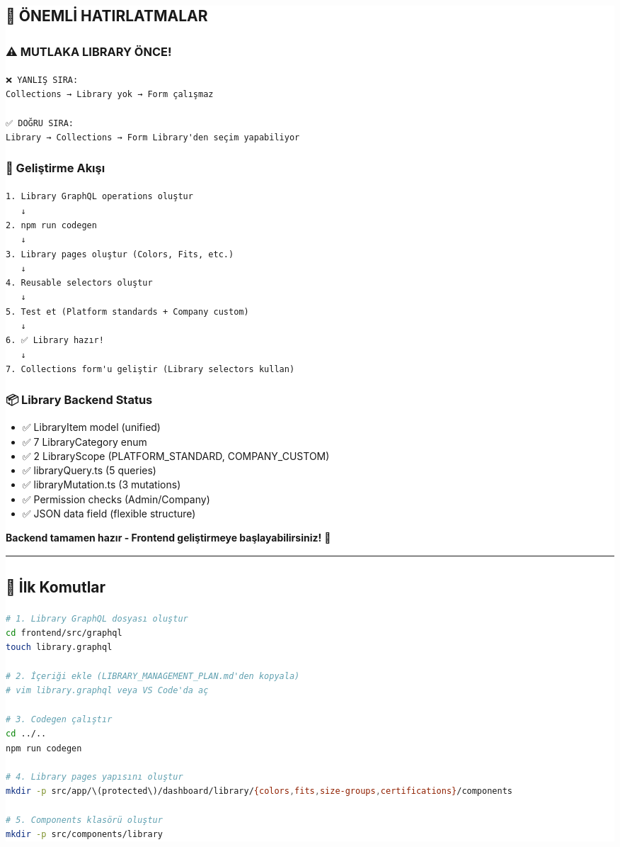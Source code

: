 
## 🎯 ÖNEMLİ HATIRLATMALAR

### ⚠️ MUTLAKA LIBRARY ÖNCE!

```
❌ YANLIŞ SIRA:
Collections → Library yok → Form çalışmaz

✅ DOĞRU SIRA:
Library → Collections → Form Library'den seçim yapabiliyor
```

### 🔄 Geliştirme Akışı

```
1. Library GraphQL operations oluştur
   ↓
2. npm run codegen
   ↓
3. Library pages oluştur (Colors, Fits, etc.)
   ↓
4. Reusable selectors oluştur
   ↓
5. Test et (Platform standards + Company custom)
   ↓
6. ✅ Library hazır!
   ↓
7. Collections form'u geliştir (Library selectors kullan)
```

### 📦 Library Backend Status

- ✅ LibraryItem model (unified)
- ✅ 7 LibraryCategory enum
- ✅ 2 LibraryScope (PLATFORM_STANDARD, COMPANY_CUSTOM)
- ✅ libraryQuery.ts (5 queries)
- ✅ libraryMutation.ts (3 mutations)
- ✅ Permission checks (Admin/Company)
- ✅ JSON data field (flexible structure)

**Backend tamamen hazır - Frontend geliştirmeye başlayabilirsiniz!** 🚀

---

## 🏁 İlk Komutlar

```bash
# 1. Library GraphQL dosyası oluştur
cd frontend/src/graphql
touch library.graphql

# 2. İçeriği ekle (LIBRARY_MANAGEMENT_PLAN.md'den kopyala)
# vim library.graphql veya VS Code'da aç

# 3. Codegen çalıştır
cd ../..
npm run codegen

# 4. Library pages yapısını oluştur
mkdir -p src/app/\(protected\)/dashboard/library/{colors,fits,size-groups,certifications}/components

# 5. Components klasörü oluştur
mkdir -p src/components/library
```